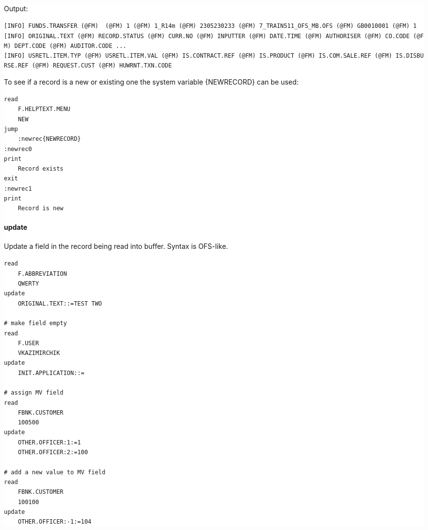 Output:

    [INFO] FUNDS.TRANSFER (@FM)  (@FM) 1 (@FM) 1_R14m (@FM) 2305230233 (@FM) 7_TRAIN511_OFS_MB.OFS (@FM) GB0010001 (@FM) 1
    [INFO] ORIGINAL.TEXT (@FM) RECORD.STATUS (@FM) CURR.NO (@FM) INPUTTER (@FM) DATE.TIME (@FM) AUTHORISER (@FM) CO.CODE (@FM) DEPT.CODE (@FM) AUDITOR.CODE ...
    [INFO] USRETL.ITEM.TYP (@FM) USRETL.ITEM.VAL (@FM) IS.CONTRACT.REF (@FM) IS.PRODUCT (@FM) IS.COM.SALE.REF (@FM) IS.DISBURSE.REF (@FM) REQUEST.CUST (@FM) HUWRNT.TXN.CODE

To see if a record is a new or existing one the system variable {NEWRECORD} can be used:

    read
        F.HELPTEXT.MENU
        NEW
    jump
        :newrec{NEWRECORD}
    :newrec0
    print
        Record exists
    exit
    :newrec1
    print
        Record is new

#### update

Update a field in the record being read into buffer. Syntax is OFS-like.

    read
        F.ABBREVIATION
        QWERTY
    update
        ORIGINAL.TEXT::=TEST TWO

    # make field empty
    read
        F.USER
        VKAZIMIRCHIK
    update
        INIT.APPLICATION::=

    # assign MV field
    read
        FBNK.CUSTOMER
        100500
    update
        OTHER.OFFICER:1:=1
        OTHER.OFFICER:2:=100

    # add a new value to MV field
    read
        FBNK.CUSTOMER
        100100
    update
        OTHER.OFFICER:-1:=104
